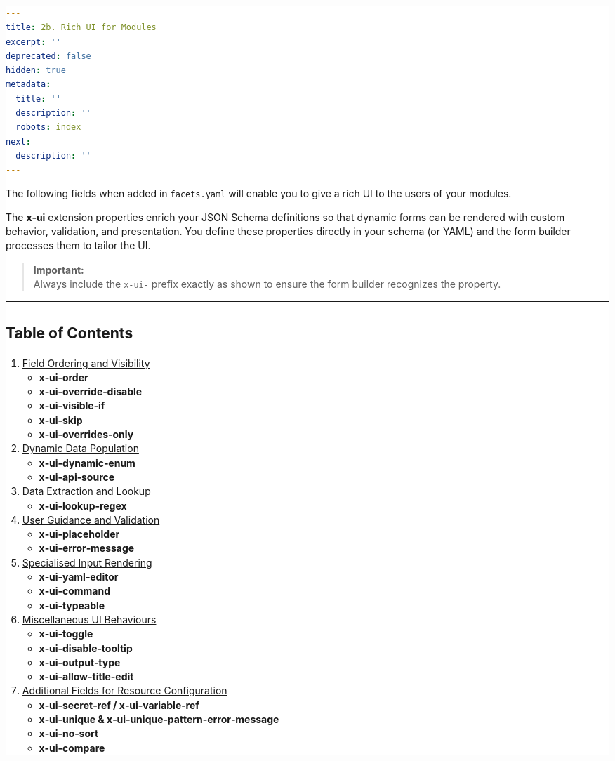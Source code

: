```yaml
---
title: 2b. Rich UI for Modules
excerpt: ''
deprecated: false
hidden: true
metadata:
  title: ''
  description: ''
  robots: index
next:
  description: ''
---
```

The following fields when added in `facets.yaml` will enable you to give a rich UI to the users of your modules.

The **x‑ui** extension properties enrich your JSON Schema definitions so that dynamic forms can be rendered with custom behavior, validation, and presentation. You define these properties directly in your schema (or YAML) and the form builder processes them to tailor the UI.

> **Important:**  
> Always include the `x‑ui-` prefix exactly as shown to ensure the form builder recognizes the property.

***

## Table of Contents

1. [Field Ordering and Visibility](#1-field-ordering-and-visibility)
   - **x‑ui‑order**
   - **x‑ui‑override‑disable**
   - **x‑ui‑visible‑if**
   - **x‑ui‑skip**
   - **x‑ui‑overrides‑only**
2. [Dynamic Data Population](#2-dynamic-data-population)
   - **x‑ui‑dynamic‑enum**
   - **x‑ui‑api‑source**
3. [Data Extraction and Lookup](#3-data-extraction-and-lookup)
   - **x‑ui‑lookup‑regex**
4. [User Guidance and Validation](#4-user-guidance-and-validation)
   - **x‑ui‑placeholder**
   - **x‑ui‑error‑message**
5. [Specialised Input Rendering](#5-specialized-input-rendering)
   - **x‑ui‑yaml‑editor**
   - **x‑ui‑command**
   - **x‑ui‑typeable**
6. [Miscellaneous UI Behaviours](#6-miscellaneous-ui-behaviors)
   - **x‑ui‑toggle**
   - **x‑ui‑disable‑tooltip**
   - **x‑ui‑output‑type**
   - **x-ui-allow-title-edit**
7. [Additional Fields for Resource Configuration](#7-additional-fields-for-resource-configuration)
   - **x‑ui‑secret‑ref / x‑ui‑variable‑ref**
   - **x‑ui‑unique & x‑ui‑unique‑pattern‑error‑message**
   - **x‑ui‑no‑sort**
   - **x-ui-compare**
